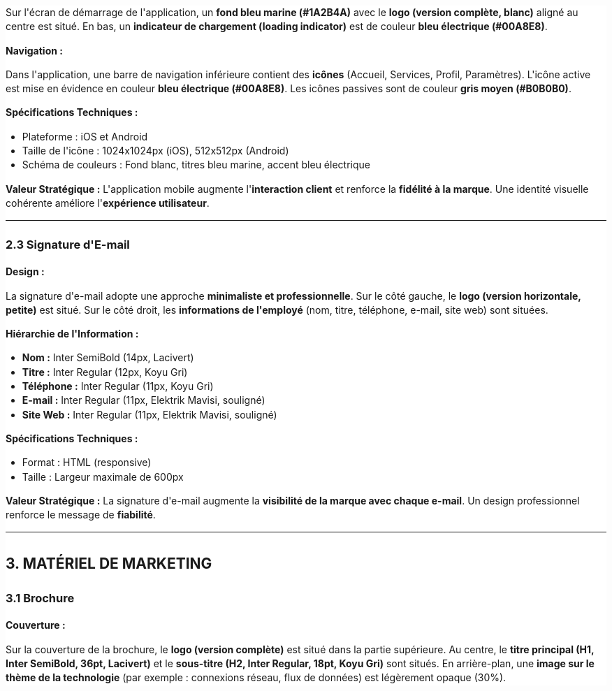 Sur l'écran de démarrage de l'application, un **fond bleu marine (#1A2B4A)** avec le **logo (version complète, blanc)** aligné au centre est situé. En bas, un **indicateur de chargement (loading indicator)** est de couleur **bleu électrique (#00A8E8)**.

**Navigation :**

Dans l'application, une barre de navigation inférieure contient des **icônes** (Accueil, Services, Profil, Paramètres). L'icône active est mise en évidence en couleur **bleu électrique (#00A8E8)**. Les icônes passives sont de couleur **gris moyen (#B0B0B0)**.

**Spécifications Techniques :**
- Plateforme : iOS et Android
- Taille de l'icône : 1024x1024px (iOS), 512x512px (Android)
- Schéma de couleurs : Fond blanc, titres bleu marine, accent bleu électrique

**Valeur Stratégique :**
L'application mobile augmente l'**interaction client** et renforce la **fidélité à la marque**. Une identité visuelle cohérente améliore l'**expérience utilisateur**.

---

### 2.3 Signature d'E-mail

**Design :**

La signature d'e-mail adopte une approche **minimaliste et professionnelle**. Sur le côté gauche, le **logo (version horizontale, petite)** est situé. Sur le côté droit, les **informations de l'employé** (nom, titre, téléphone, e-mail, site web) sont situées.

**Hiérarchie de l'Information :**
- **Nom :** Inter SemiBold (14px, Lacivert)
- **Titre :** Inter Regular (12px, Koyu Gri)
- **Téléphone :** Inter Regular (11px, Koyu Gri)
- **E-mail :** Inter Regular (11px, Elektrik Mavisi, souligné)
- **Site Web :** Inter Regular (11px, Elektrik Mavisi, souligné)

**Spécifications Techniques :**
- Format : HTML (responsive)
- Taille : Largeur maximale de 600px

**Valeur Stratégique :**
La signature d'e-mail augmente la **visibilité de la marque avec chaque e-mail**. Un design professionnel renforce le message de **fiabilité**.

---

## 3. MATÉRIEL DE MARKETING

### 3.1 Brochure

**Couverture :**

Sur la couverture de la brochure, le **logo (version complète)** est situé dans la partie supérieure. Au centre, le **titre principal (H1, Inter SemiBold, 36pt, Lacivert)** et le **sous-titre (H2, Inter Regular, 18pt, Koyu Gri)** sont situés. En arrière-plan, une **image sur le thème de la technologie** (par exemple : connexions réseau, flux de données) est légèrement opaque (30%).
